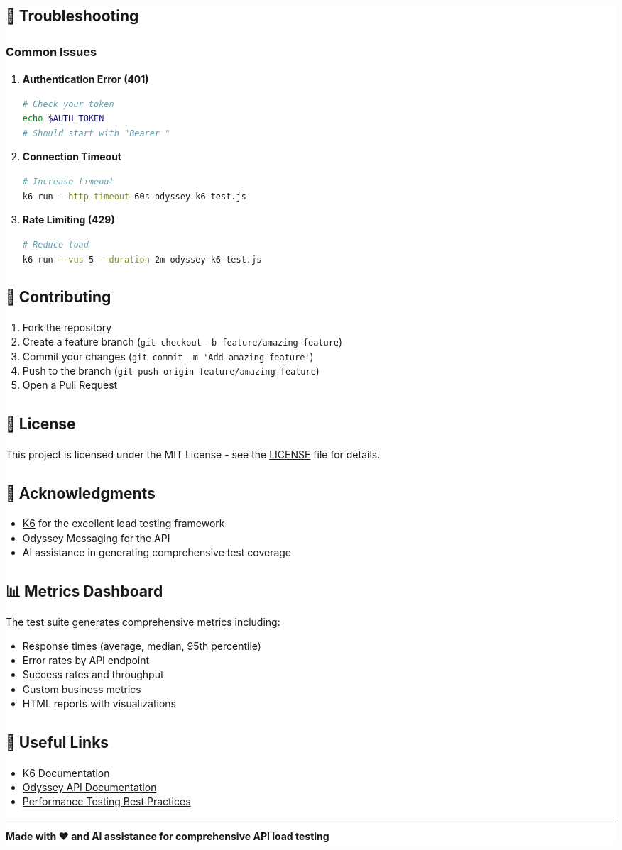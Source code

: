 ## 🐛 Troubleshooting

### Common Issues
1. **Authentication Error (401)**
   ```bash
   # Check your token
   echo $AUTH_TOKEN
   # Should start with "Bearer "
   ```

2. **Connection Timeout**
   ```bash
   # Increase timeout
   k6 run --http-timeout 60s odyssey-k6-test.js
   ```

3. **Rate Limiting (429)**
   ```bash
   # Reduce load
   k6 run --vus 5 --duration 2m odyssey-k6-test.js
   ```

## 🤝 Contributing

1. Fork the repository
2. Create a feature branch (`git checkout -b feature/amazing-feature`)
3. Commit your changes (`git commit -m 'Add amazing feature'`)
4. Push to the branch (`git push origin feature/amazing-feature`)
5. Open a Pull Request

## 📄 License

This project is licensed under the MIT License - see the [LICENSE](LICENSE) file for details.

## 🙏 Acknowledgments

- [K6](https://k6.io/) for the excellent load testing framework
- [Odyssey Messaging](https://www.odyssey-messaging.com/) for the API
- AI assistance in generating comprehensive test coverage

## 📊 Metrics Dashboard

The test suite generates comprehensive metrics including:
- Response times (average, median, 95th percentile)
- Error rates by API endpoint
- Success rates and throughput
- Custom business metrics
- HTML reports with visualizations

## 🔗 Useful Links

- [K6 Documentation](https://k6.io/docs/)
- [Odyssey API Documentation](https://api.odyssey-services.fr/docs)
- [Performance Testing Best Practices](https://k6.io/docs/testing-guides/)

---

**Made with ❤️ and AI assistance for comprehensive API load testing**